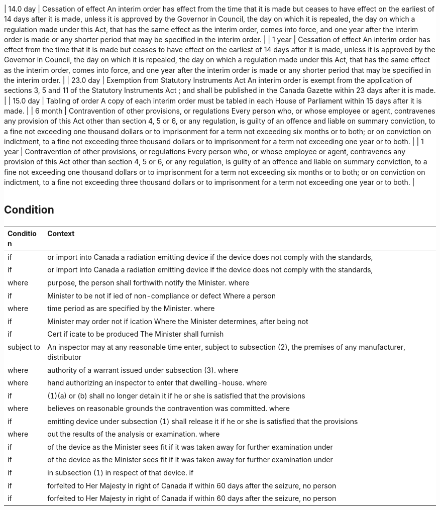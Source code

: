 | 14.0 day   | Cessation of effect An interim order has effect from the time that it is made but ceases to have effect on the earliest of 14 days after it is made, unless it is approved by the Governor in Council, the day on which it is repealed, the day on which a regulation made under this Act, that has the same effect as the interim order, comes into force, and one year after the interim order is made or any shorter period that may be specified in the interim order.                                       |
| 1 year     | Cessation of effect An interim order has effect from the time that it is made but ceases to have effect on the earliest of 14 days after it is made, unless it is approved by the Governor in Council, the day on which it is repealed, the day on which a regulation made under this Act, that has the same effect as the interim order, comes into force, and one year after the interim order is made or any shorter period that may be specified in the interim order.                                       |
| 23.0 day   | Exemption from  Statutory Instruments Act An interim order is exempt from the application of sections 3, 5 and 11 of the  Statutory Instruments Act ; and shall be published in the  Canada Gazette  within 23 days after it is made.                                                                                                                                                                                                                                                                            |
| 15.0 day   | Tabling of order A copy of each interim order must be tabled in each House of Parliament within 15 days after it is made.                                                                                                                                                                                                                                                                                                                                                                                        |
| 6 month    | Contravention of other provisions, or regulations Every person who, or whose employee or agent, contravenes any provision of this Act other than section 4, 5 or 6, or any regulation, is guilty of an offence and liable on summary conviction, to a fine not exceeding one thousand dollars or to imprisonment for a term not exceeding six months or to both; or on conviction on indictment, to a fine not exceeding three thousand dollars or to imprisonment for a term not exceeding one year or to both. |
| 1 year     | Contravention of other provisions, or regulations Every person who, or whose employee or agent, contravenes any provision of this Act other than section 4, 5 or 6, or any regulation, is guilty of an offence and liable on summary conviction, to a fine not exceeding one thousand dollars or to imprisonment for a term not exceeding six months or to both; or on conviction on indictment, to a fine not exceeding three thousand dollars or to imprisonment for a term not exceeding one year or to both. |


## Condition
| Condition   | Context                                                                                                                 |
|:------------|:------------------------------------------------------------------------------------------------------------------------|
| if          | or import into Canada a radiation emitting device if  the device does not comply with the standards,                    |
| if          | or import into Canada a radiation emitting device if  the device does not comply with the standards,                    |
| where       | purpose, the person shall forthwith notify the Minister. where                                                          |
| if          | Minister to be not if ied of non-compliance or defect Where a person                                                    |
| where       | time period as are specified by the Minister. where                                                                     |
| if          | Minister may order not if ication Where the Minister determines, after being not                                        |
| if          | Cert if icate to be produced The Minister shall furnish                                                                 |
| subject to  | An inspector may at any reasonable time enter, subject to subsection (2), the premises of any manufacturer, distributor |
| where       | authority of a warrant issued under subsection (3). where                                                               |
| where       | hand authorizing an inspector to enter that dwelling-house. where                                                       |
| if          | (1)(a) or (b) shall no longer detain it if he or she is satisfied that the provisions                                   |
| where       | believes on reasonable grounds the contravention was committed. where                                                   |
| if          | emitting device under subsection (1) shall release it if he or she is satisfied that the provisions                     |
| where       | out the results of the analysis or examination. where                                                                   |
| if          | of the device as the Minister sees fit if it was taken away for further examination under                               |
| if          | of the device as the Minister sees fit if it was taken away for further examination under                               |
| if          | in subsection (1) in respect of that device. if                                                                         |
| if          | forfeited to Her Majesty in right of Canada if within 60 days after the seizure, no person                              |
| if          | forfeited to Her Majesty in right of Canada if within 60 days after the seizure, no person                              |